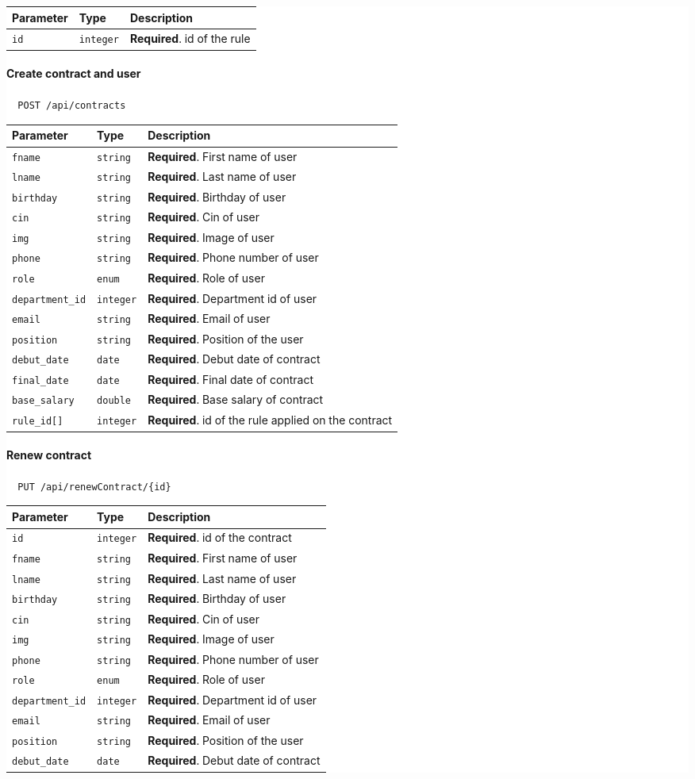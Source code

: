 | Parameter | Type      | Description                  |
| :-------- | :-------- | :--------------------------- |
| `id`      | `integer` | **Required**. id of the rule |

#### Create contract and user

```http
  POST /api/contracts
```

| Parameter       | Type      | Description                                          |
| :-------------- | :-------- | :--------------------------------------------------- |
| `fname`         | `string`  | **Required**. First name of user                     |
| `lname`         | `string`  | **Required**. Last name of user                      |
| `birthday`      | `string`  | **Required**. Birthday of user                       |
| `cin`           | `string`  | **Required**. Cin of user                            |
| `img`           | `string`  | **Required**. Image of user                          |
| `phone`         | `string`  | **Required**. Phone number of user                   |
| `role`          | `enum`    | **Required**. Role of user                           |
| `department_id` | `integer` | **Required**. Department id of user                  |
| `email`         | `string`  | **Required**. Email of user                          |
| `position`      | `string`  | **Required**. Position of the user                   |
| `debut_date`    | `date`    | **Required**. Debut date of contract                 |
| `final_date`    | `date`    | **Required**. Final date of contract                 |
| `base_salary`   | `double`  | **Required**. Base salary of contract                |
| `rule_id[]`     | `integer` | **Required**. id of the rule applied on the contract |

#### Renew contract

```http
  PUT /api/renewContract/{id}
```

| Parameter       | Type      | Description                                          |
| :-------------- | :-------- | :--------------------------------------------------- |
| `id`            | `integer` | **Required**. id of the contract                     |
| `fname`         | `string`  | **Required**. First name of user                     |
| `lname`         | `string`  | **Required**. Last name of user                      |
| `birthday`      | `string`  | **Required**. Birthday of user                       |
| `cin`           | `string`  | **Required**. Cin of user                            |
| `img`           | `string`  | **Required**. Image of user                          |
| `phone`         | `string`  | **Required**. Phone number of user                   |
| `role`          | `enum`    | **Required**. Role of user                           |
| `department_id` | `integer` | **Required**. Department id of user                  |
| `email`         | `string`  | **Required**. Email of user                          |
| `position`      | `string`  | **Required**. Position of the user                   |
| `debut_date`    | `date`    | **Required**. Debut date of contract                 |